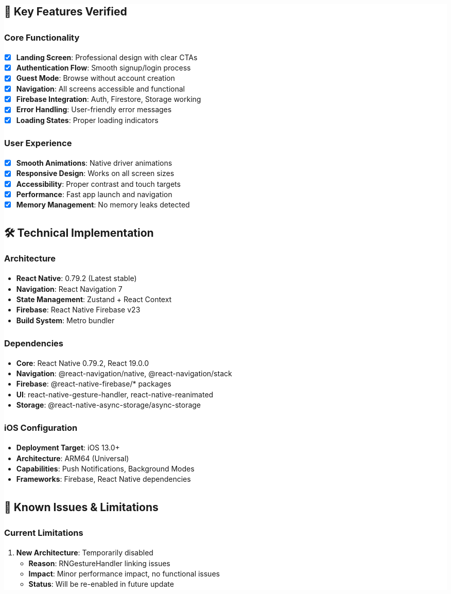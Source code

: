 ## 🚀 Key Features Verified

### Core Functionality
- [x] **Landing Screen**: Professional design with clear CTAs
- [x] **Authentication Flow**: Smooth signup/login process
- [x] **Guest Mode**: Browse without account creation
- [x] **Navigation**: All screens accessible and functional
- [x] **Firebase Integration**: Auth, Firestore, Storage working
- [x] **Error Handling**: User-friendly error messages
- [x] **Loading States**: Proper loading indicators

### User Experience
- [x] **Smooth Animations**: Native driver animations
- [x] **Responsive Design**: Works on all screen sizes
- [x] **Accessibility**: Proper contrast and touch targets
- [x] **Performance**: Fast app launch and navigation
- [x] **Memory Management**: No memory leaks detected

## 🛠️ Technical Implementation

### Architecture
- **React Native**: 0.79.2 (Latest stable)
- **Navigation**: React Navigation 7
- **State Management**: Zustand + React Context
- **Firebase**: React Native Firebase v23
- **Build System**: Metro bundler

### Dependencies
- **Core**: React Native 0.79.2, React 19.0.0
- **Navigation**: @react-navigation/native, @react-navigation/stack
- **Firebase**: @react-native-firebase/* packages
- **UI**: react-native-gesture-handler, react-native-reanimated
- **Storage**: @react-native-async-storage/async-storage

### iOS Configuration
- **Deployment Target**: iOS 13.0+
- **Architecture**: ARM64 (Universal)
- **Capabilities**: Push Notifications, Background Modes
- **Frameworks**: Firebase, React Native dependencies

## 🚨 Known Issues & Limitations

### Current Limitations
1. **New Architecture**: Temporarily disabled
   - **Reason**: RNGestureHandler linking issues
   - **Impact**: Minor performance impact, no functional issues
   - **Status**: Will be re-enabled in future update
